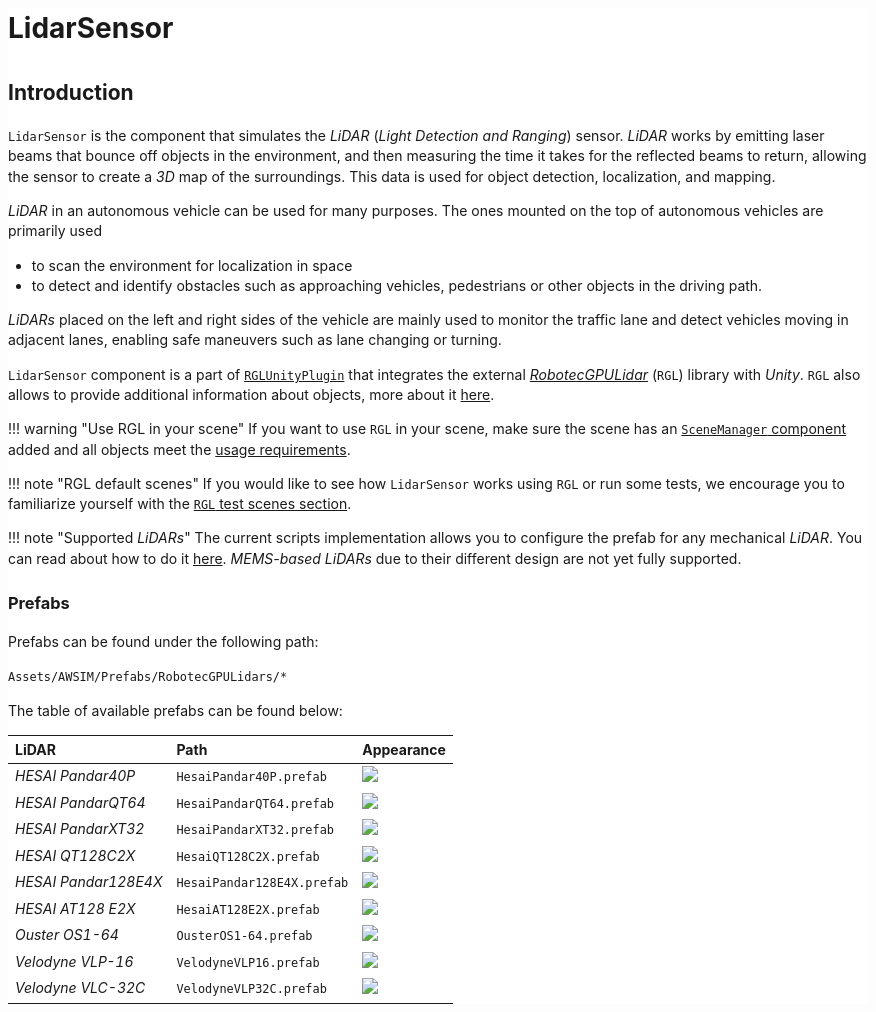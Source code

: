 # LidarSensor

## Introduction
`LidarSensor` is the component that simulates the *LiDAR* (*Light Detection and Ranging*) sensor.
*LiDAR* works by emitting laser beams that bounce off objects in the environment, and then measuring the time it takes for the reflected beams to return, allowing the sensor to create a *3D* map of the surroundings.
This data is used for object detection, localization, and mapping.

*LiDAR* in an autonomous vehicle can be used for many purposes.
The ones mounted on the top of autonomous vehicles are primarily used

- to scan the environment for localization in space
- to detect and identify obstacles such as approaching vehicles, pedestrians or other objects in the driving path.

*LiDARs* placed on the left and right sides of the vehicle are mainly used to monitor the traffic lane and detect vehicles moving in adjacent lanes, enabling safe maneuvers such as lane changing or turning.

`LidarSensor` component is a part of [`RGLUnityPlugin`](../RGLUnityPlugin/) that integrates the external [*RobotecGPULidar*](https://github.com/RobotecAI/RobotecGPULidar) (`RGL`) library with *Unity*. `RGL` also allows to provide additional information about objects, more about it [here](#read-material-information).

!!! warning "Use RGL in your scene"
    If you want to use `RGL` in your scene, make sure the scene has an [`SceneManager` component](../RGLUnityPlugin/#scenemanager) added and all objects meet the [usage requirements](../RGLUnityPlugin/#usage-requirements).

!!! note "RGL default scenes"
    If you would like to see how `LidarSensor` works using `RGL` or run some tests, we encourage you to familiarize yourself with the [`RGL` test scenes section](../../../../ProjectGuide/Scenes/#rgl-test-scenes).

!!! note "Supported *LiDARs*"
    The current scripts implementation allows you to configure the prefab for any mechanical *LiDAR*.
    You can read about how to do it [here](../AddNewLiDAR/).
    *MEMS-based LiDARs* due to their different design are not yet fully supported.

### Prefabs
Prefabs can be found under the following path:

```
Assets/AWSIM/Prefabs/RobotecGPULidars/*
```

The table of available prefabs can be found below:

| LiDAR                 | Path                       | Appearance                                          |
| :-------------------- | :-----------------------   | :------------------------------------------------   |
| *HESAI Pandar40P*     | `HesaiPandar40P.prefab`    | <img src=imgs_prefabs/pandar40p.png width=150px>    |
| *HESAI PandarQT64*    | `HesaiPandarQT64.prefab`   | <img src=imgs_prefabs/pandarqt.png width=150px>     |
| *HESAI PandarXT32*    | `HesaiPandarXT32.prefab`   | <img src=imgs_prefabs/pandarxt32.png width=150px>   |
| *HESAI QT128C2X*      | `HesaiQT128C2X.prefab`     | <img src=imgs_prefabs/qt1238c2x.png width=150px>    |
| *HESAI Pandar128E4X*  | `HesaiPandar128E4X.prefab` | <img src=imgs_prefabs/pandar128e4x.png width=150px> |
| *HESAI AT128 E2X*     | `HesaiAT128E2X.prefab`     | <img src=imgs_prefabs/at128e2x.png width=150px>     |
| *Ouster OS1-64*       | `OusterOS1-64.prefab`      | <img src=imgs_prefabs/os1-64.png width=150px>       |
| *Velodyne VLP-16*     | `VelodyneVLP16.prefab`     | <img src=imgs_prefabs/vlp16.png width=150px>        |
| *Velodyne VLC-32C*    | `VelodyneVLP32C.prefab`    | <img src=imgs_prefabs/vlp32.png width=150px>        |